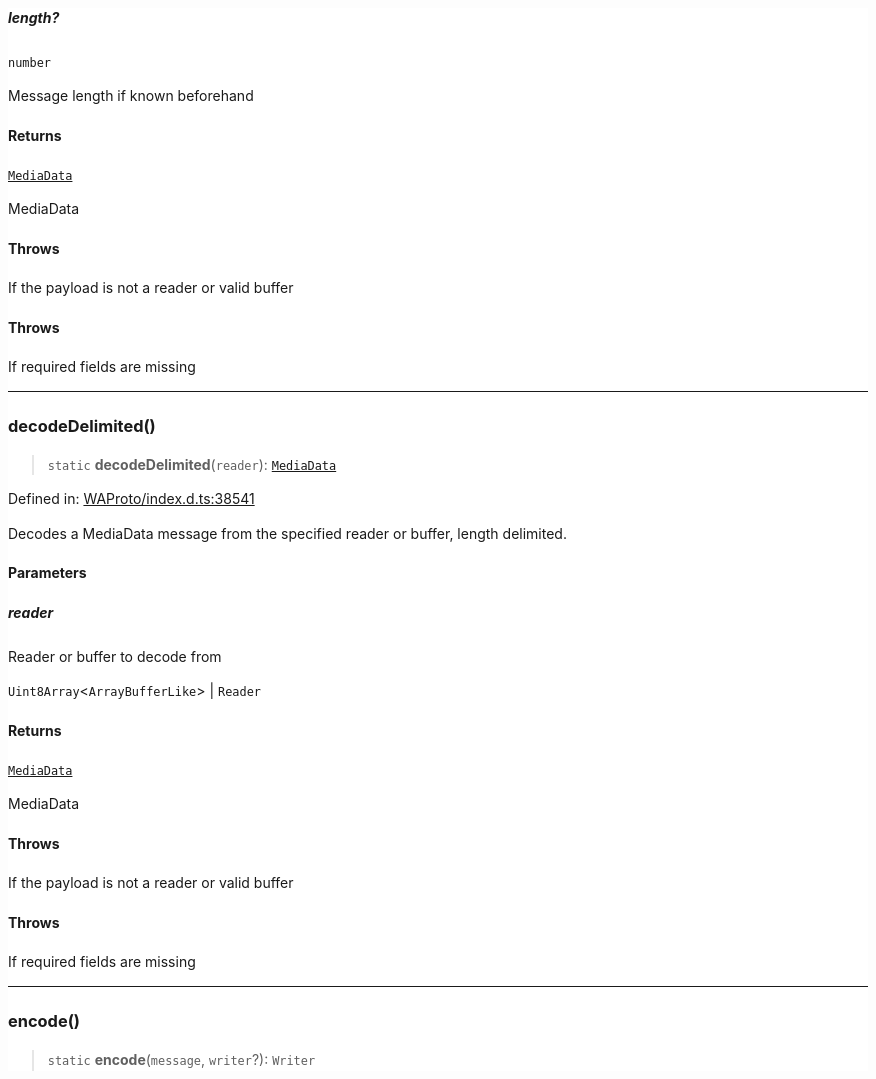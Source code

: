 ##### length?

`number`

Message length if known beforehand

#### Returns

[`MediaData`](MediaData.md)

MediaData

#### Throws

If the payload is not a reader or valid buffer

#### Throws

If required fields are missing

***

### decodeDelimited()

> `static` **decodeDelimited**(`reader`): [`MediaData`](MediaData.md)

Defined in: [WAProto/index.d.ts:38541](https://github.com/Fokusdotid/bail/blob/3bcafd64e13ba51a595ace0ee7bd2c9c52ab1814/WAProto/index.d.ts#L38541)

Decodes a MediaData message from the specified reader or buffer, length delimited.

#### Parameters

##### reader

Reader or buffer to decode from

`Uint8Array`\<`ArrayBufferLike`\> | `Reader`

#### Returns

[`MediaData`](MediaData.md)

MediaData

#### Throws

If the payload is not a reader or valid buffer

#### Throws

If required fields are missing

***

### encode()

> `static` **encode**(`message`, `writer`?): `Writer`
